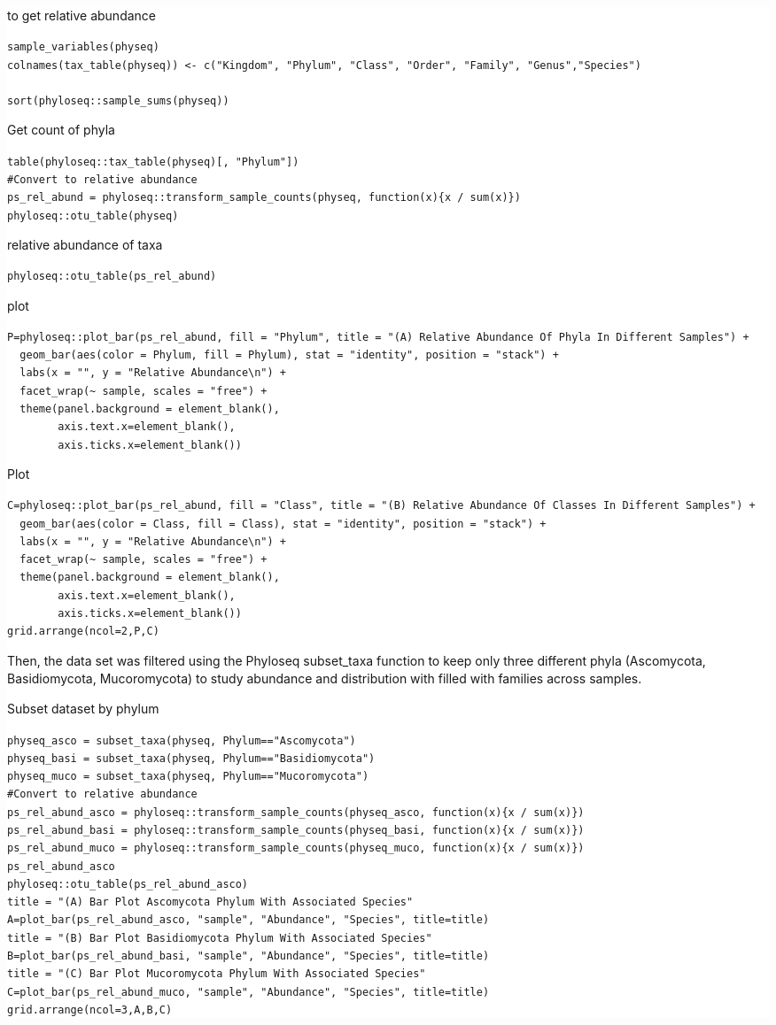 to get relative abundance
```
sample_variables(physeq)
colnames(tax_table(physeq)) <- c("Kingdom", "Phylum", "Class", "Order", "Family", "Genus","Species")

sort(phyloseq::sample_sums(physeq))
```
Get count of phyla
```
table(phyloseq::tax_table(physeq)[, "Phylum"])
#Convert to relative abundance
ps_rel_abund = phyloseq::transform_sample_counts(physeq, function(x){x / sum(x)})
phyloseq::otu_table(physeq)
```
relative abundance of taxa
```
phyloseq::otu_table(ps_rel_abund)
```
plot
```
P=phyloseq::plot_bar(ps_rel_abund, fill = "Phylum", title = "(A) Relative Abundance Of Phyla In Different Samples") +
  geom_bar(aes(color = Phylum, fill = Phylum), stat = "identity", position = "stack") +
  labs(x = "", y = "Relative Abundance\n") +
  facet_wrap(~ sample, scales = "free") +
  theme(panel.background = element_blank(),
        axis.text.x=element_blank(),
        axis.ticks.x=element_blank())
```

Plot
```
C=phyloseq::plot_bar(ps_rel_abund, fill = "Class", title = "(B) Relative Abundance Of Classes In Different Samples") +
  geom_bar(aes(color = Class, fill = Class), stat = "identity", position = "stack") +
  labs(x = "", y = "Relative Abundance\n") +
  facet_wrap(~ sample, scales = "free") +
  theme(panel.background = element_blank(),
        axis.text.x=element_blank(),
        axis.ticks.x=element_blank())
grid.arrange(ncol=2,P,C)
```


Then, the data set was filtered using the Phyloseq subset_taxa function to keep only three different phyla (Ascomycota, Basidiomycota, Mucoromycota) to study abundance and distribution with filled with families across samples. 

Subset dataset by phylum
```
physeq_asco = subset_taxa(physeq, Phylum=="Ascomycota")
physeq_basi = subset_taxa(physeq, Phylum=="Basidiomycota")
physeq_muco = subset_taxa(physeq, Phylum=="Mucoromycota")
#Convert to relative abundance
ps_rel_abund_asco = phyloseq::transform_sample_counts(physeq_asco, function(x){x / sum(x)})
ps_rel_abund_basi = phyloseq::transform_sample_counts(physeq_basi, function(x){x / sum(x)})
ps_rel_abund_muco = phyloseq::transform_sample_counts(physeq_muco, function(x){x / sum(x)})
ps_rel_abund_asco
phyloseq::otu_table(ps_rel_abund_asco)
title = "(A) Bar Plot Ascomycota Phylum With Associated Species"
A=plot_bar(ps_rel_abund_asco, "sample", "Abundance", "Species", title=title)
title = "(B) Bar Plot Basidiomycota Phylum With Associated Species"
B=plot_bar(ps_rel_abund_basi, "sample", "Abundance", "Species", title=title)
title = "(C) Bar Plot Mucoromycota Phylum With Associated Species"
C=plot_bar(ps_rel_abund_muco, "sample", "Abundance", "Species", title=title)
grid.arrange(ncol=3,A,B,C)
```